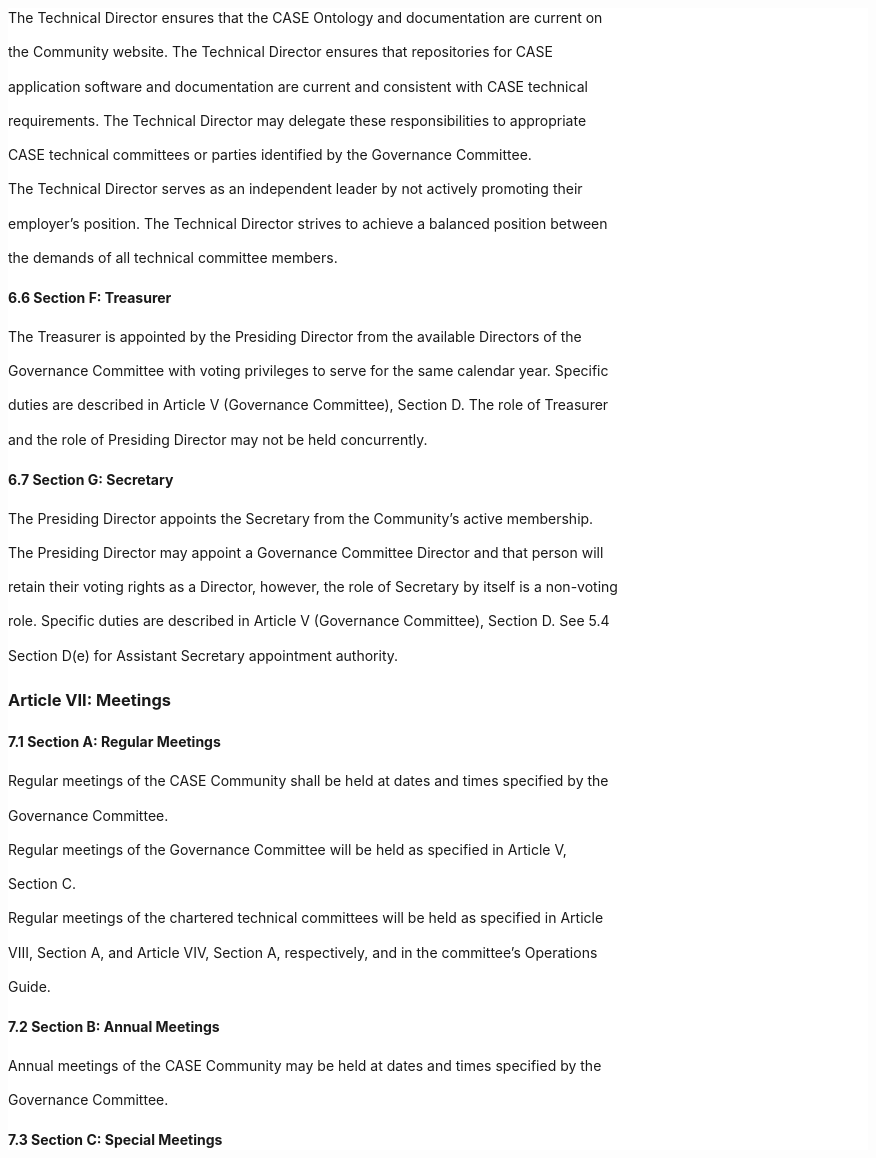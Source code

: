 The Technical Director ensures that the CASE Ontology and documentation are current on 

the Community website. The Technical Director ensures that repositories for CASE 

application software and documentation are current and consistent with CASE technical 

requirements. The Technical Director may delegate these responsibilities to appropriate 

CASE technical committees or parties identified by the Governance Committee. 

The Technical Director serves as an independent leader by not actively promoting their 

employer’s position. The Technical Director strives to achieve a balanced position between 

the demands of all technical committee members. 

#### 6.6 Section F: Treasurer 

The Treasurer is appointed by the Presiding Director from the available Directors of the 

Governance Committee with voting privileges to serve for the same calendar year. Specific 

duties are described in Article V (Governance Committee), Section D. The role of Treasurer 

and the role of Presiding Director may not be held concurrently. 

#### 6.7 Section G: Secretary 

The Presiding Director appoints the Secretary from the Community’s active membership. 

The Presiding Director may appoint a Governance Committee Director and that person will 

retain their voting rights as a Director, however, the role of Secretary by itself is a non-voting 

role. Specific duties are described in Article V (Governance Committee), Section D. See 5.4 

Section D(e) for Assistant Secretary appointment authority. 

### Article VII: Meetings 

#### 7.1 Section A: Regular Meetings 

Regular meetings of the CASE Community shall be held at dates and times specified by the 

Governance Committee. 

Regular meetings of the Governance Committee will be held as specified in Article V, 

Section C. 

Regular meetings of the chartered technical committees will be held as specified in Article 

VIII, Section A, and Article VIV, Section A, respectively, and in the committee’s Operations 

Guide. 

#### 7.2 Section B: Annual Meetings 

Annual meetings of the CASE Community may be held at dates and times specified by the 

Governance Committee. 

#### 7.3 Section C: Special Meetings 
